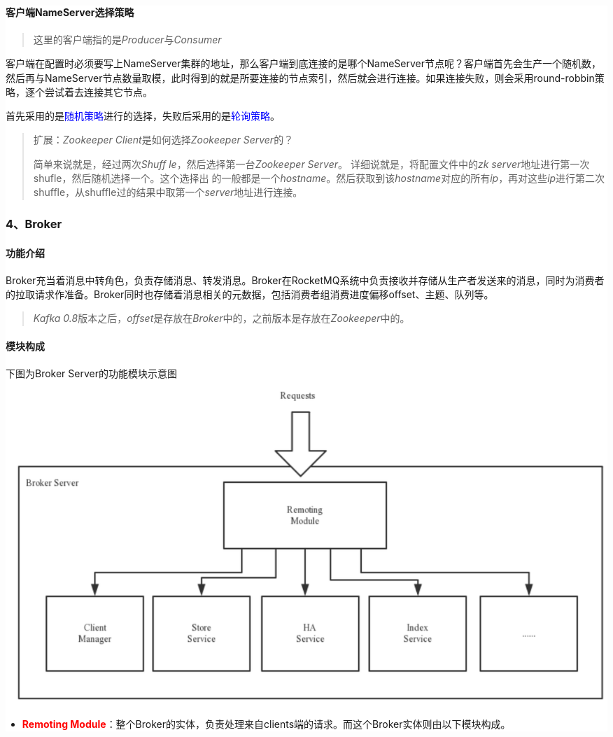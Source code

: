 #### 客户端NameServer选择策略

> 这里的客户端指的是*Producer*与*Consumer*

​		客户端在配置时必须要写上NameServer集群的地址，那么客户端到底连接的是哪个NameServer节点呢？客户端首先会生产一个随机数，然后再与NameServer节点数量取模，此时得到的就是所要连接的节点索引，然后就会进行连接。如果连接失败，则会采用round-robbin策略，逐个尝试着去连接其它节点。

首先采用的是<font color="blue">随机策略</font>进行的选择，失败后采用的是<font color="blue">轮询策略</font>。 

> 扩展：*Zookeeper Client*是如何选择*Zookeeper Server*的？ 
>
> 简单来说就是，经过两次*Shuff le*，然后选择第一台*Zookeeper Server*。 详细说就是，将配置文件中的*zk server*地址进行第一次shufle，然后随机选择一个。这个选择出 的一般都是一个*hostname*。然后获取到该*hostname*对应的所有*ip*，再对这些*ip*进行第二次 shuffle，从shuffle过的结果中取第一个*server*地址进行连接。

### 4、Broker

#### **功能介绍**

​		Broker充当着消息中转角色，负责存储消息、转发消息。Broker在RocketMQ系统中负责接收并存储从生产者发送来的消息，同时为消费者的拉取请求作准备。Broker同时也存储着消息相关的元数据，包括消费者组消费进度偏移offset、主题、队列等。

> *Kafka 0.8*版本之后，*offset*是存放在*Broker*中的，之前版本是存放在*Zookeeper*中的。

#### **模块构成**

下图为Broker Server的功能模块示意图

![image-20220716094735611](assets/image-20220716094735611.png)

- <font color="red">**Remoting Module**</font>：整个Broker的实体，负责处理来自clients端的请求。而这个Broker实体则由以下模块构成。
